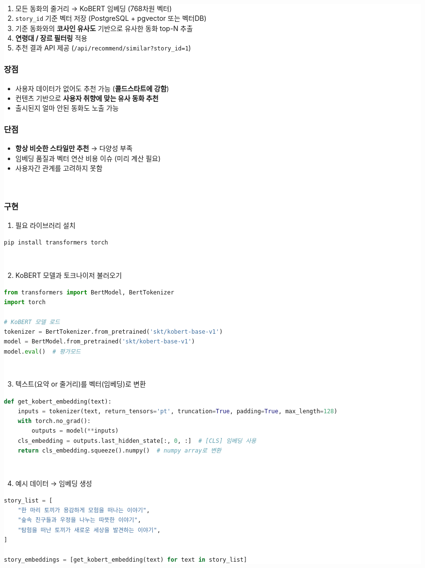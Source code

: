 1. 모든 동화의 줄거리 → KoBERT 임베딩 (768차원 벡터)
2. `story_id` 기준 벡터 저장 (PostgreSQL + pgvector 또는 벡터DB)
3. 기준 동화와의 **코사인 유사도** 기반으로 유사한 동화 top-N 추출
4. **연령대 / 장르 필터링** 적용
5. 추천 결과 API 제공 (`/api/recommend/similar?story_id=1`)
    
### 장점
- 사용자 데이터가 없어도 추천 가능 (**콜드스타트에 강함**)
- 컨텐츠 기반으로 **사용자 취향에 맞는 유사 동화 추천**
- 출시된지 얼마 안된 동화도 노출 가능
    
### 단점
- **항상 비슷한 스타일만 추천** → 다양성 부족
- 임베딩 품질과 벡터 연산 비용 이슈 (미리 계산 필요)
- 사용자간 관계를 고려하지 못함

<br>

### 구현
1. 필요 라이브러리 설치
``` bash
pip install transformers torch
```

<br>

2. KoBERT 모델과 토크나이저 불러오기
```python
from transformers import BertModel, BertTokenizer
import torch

# KoBERT 모델 로드
tokenizer = BertTokenizer.from_pretrained('skt/kobert-base-v1')
model = BertModel.from_pretrained('skt/kobert-base-v1')
model.eval()  # 평가모드
```

<br>

3. 텍스트(요약 or 줄거리)를 벡터(임베딩)로 변환
```python
def get_kobert_embedding(text):
    inputs = tokenizer(text, return_tensors='pt', truncation=True, padding=True, max_length=128)
    with torch.no_grad():
        outputs = model(**inputs)
    cls_embedding = outputs.last_hidden_state[:, 0, :]  # [CLS] 임베딩 사용
    return cls_embedding.squeeze().numpy()  # numpy array로 변환

```


<br>

4. 예시 데이터 → 임베딩 생성
```python
story_list = [
    "한 마리 토끼가 용감하게 모험을 떠나는 이야기",
    "숲속 친구들과 우정을 나누는 따뜻한 이야기",
    "탐험을 떠난 토끼가 새로운 세상을 발견하는 이야기",
]

story_embeddings = [get_kobert_embedding(text) for text in story_list]

```
